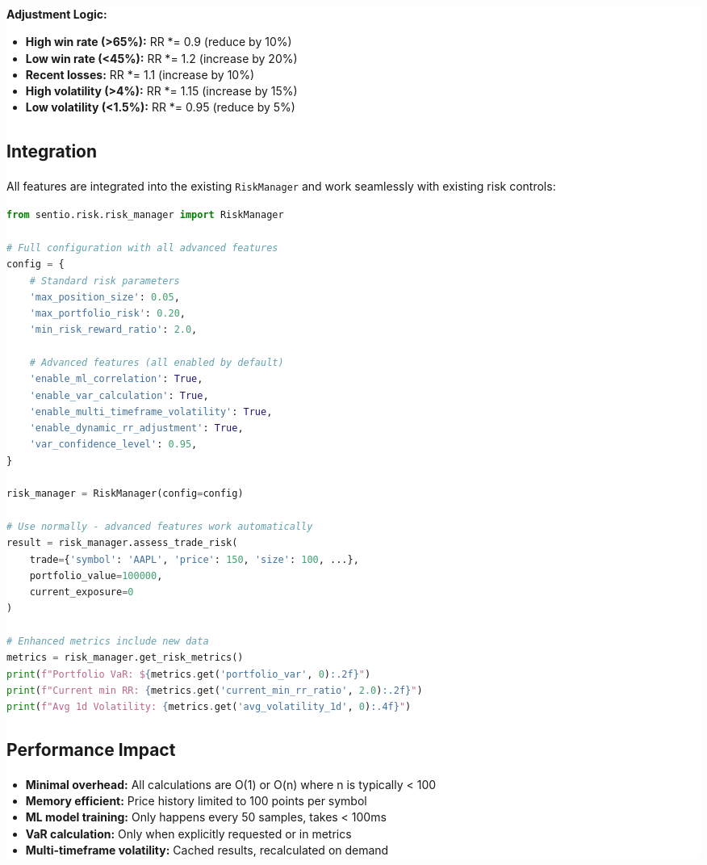 **Adjustment Logic:**
- **High win rate (>65%):** RR *= 0.9 (reduce by 10%)
- **Low win rate (<45%):** RR *= 1.2 (increase by 20%)
- **Recent losses:** RR *= 1.1 (increase by 10%)
- **High volatility (>4%):** RR *= 1.15 (increase by 15%)
- **Low volatility (<1.5%):** RR *= 0.95 (reduce by 5%)

## Integration

All features are integrated into the existing `RiskManager` and work seamlessly with existing risk controls:

```python
from sentio.risk.risk_manager import RiskManager

# Full configuration with all advanced features
config = {
    # Standard risk parameters
    'max_position_size': 0.05,
    'max_portfolio_risk': 0.20,
    'min_risk_reward_ratio': 2.0,
    
    # Advanced features (all enabled by default)
    'enable_ml_correlation': True,
    'enable_var_calculation': True,
    'enable_multi_timeframe_volatility': True,
    'enable_dynamic_rr_adjustment': True,
    'var_confidence_level': 0.95,
}

risk_manager = RiskManager(config=config)

# Use normally - advanced features work automatically
result = risk_manager.assess_trade_risk(
    trade={'symbol': 'AAPL', 'price': 150, 'size': 100, ...},
    portfolio_value=100000,
    current_exposure=0
)

# Enhanced metrics include new data
metrics = risk_manager.get_risk_metrics()
print(f"Portfolio VaR: ${metrics.get('portfolio_var', 0):.2f}")
print(f"Current min RR: {metrics.get('current_min_rr_ratio', 2.0):.2f}")
print(f"Avg 1d Volatility: {metrics.get('avg_volatility_1d', 0):.4f}")
```

## Performance Impact

- **Minimal overhead:** All calculations are O(1) or O(n) where n is typically < 100
- **Memory efficient:** Price history limited to 100 points per symbol
- **ML model training:** Only happens every 50 samples, takes < 100ms
- **VaR calculation:** Only when explicitly requested or in metrics
- **Multi-timeframe volatility:** Cached results, recalculated on demand
